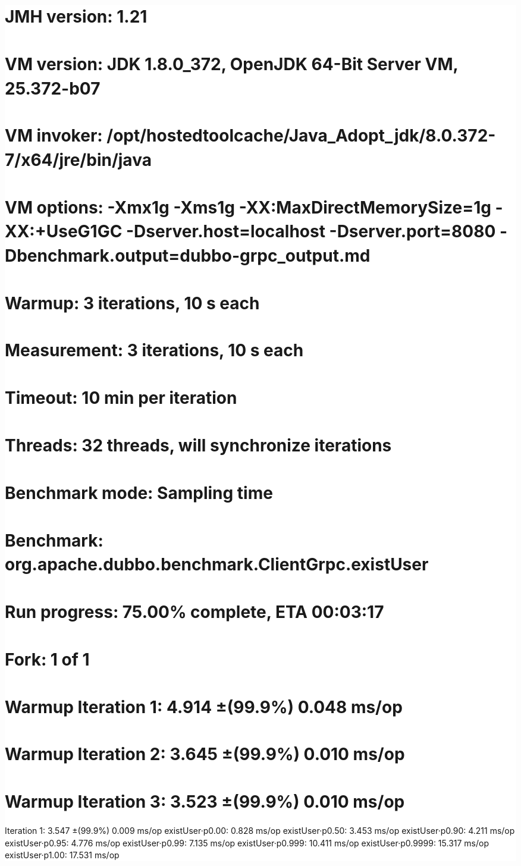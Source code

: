
# JMH version: 1.21
# VM version: JDK 1.8.0_372, OpenJDK 64-Bit Server VM, 25.372-b07
# VM invoker: /opt/hostedtoolcache/Java_Adopt_jdk/8.0.372-7/x64/jre/bin/java
# VM options: -Xmx1g -Xms1g -XX:MaxDirectMemorySize=1g -XX:+UseG1GC -Dserver.host=localhost -Dserver.port=8080 -Dbenchmark.output=dubbo-grpc_output.md
# Warmup: 3 iterations, 10 s each
# Measurement: 3 iterations, 10 s each
# Timeout: 10 min per iteration
# Threads: 32 threads, will synchronize iterations
# Benchmark mode: Sampling time
# Benchmark: org.apache.dubbo.benchmark.ClientGrpc.existUser

# Run progress: 75.00% complete, ETA 00:03:17
# Fork: 1 of 1
# Warmup Iteration   1: 4.914 ±(99.9%) 0.048 ms/op
# Warmup Iteration   2: 3.645 ±(99.9%) 0.010 ms/op
# Warmup Iteration   3: 3.523 ±(99.9%) 0.010 ms/op
Iteration   1: 3.547 ±(99.9%) 0.009 ms/op
                 existUser·p0.00:   0.828 ms/op
                 existUser·p0.50:   3.453 ms/op
                 existUser·p0.90:   4.211 ms/op
                 existUser·p0.95:   4.776 ms/op
                 existUser·p0.99:   7.135 ms/op
                 existUser·p0.999:  10.411 ms/op
                 existUser·p0.9999: 15.317 ms/op
                 existUser·p1.00:   17.531 ms/op

